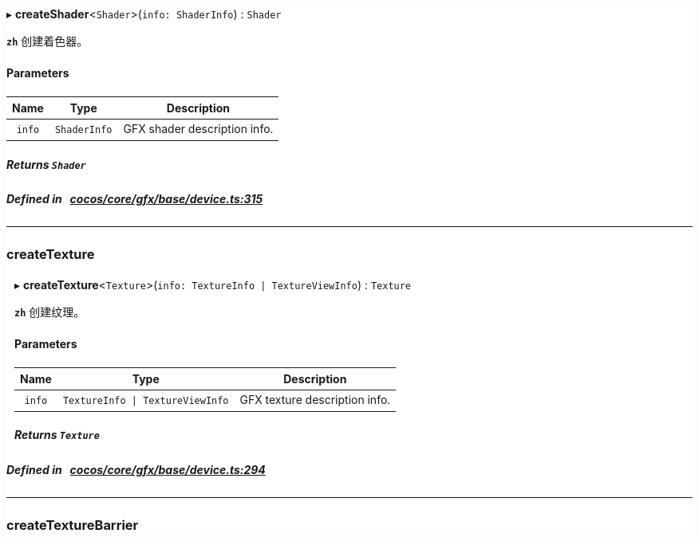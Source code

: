 ▸   **createShader**<`Shader`\>(`info: ShaderInfo`) : `Shader`




**`zh`** 创建着色器。








#### Parameters

| Name | Type | Description |
| :------: | :------: | :------: |
| `info` | `ShaderInfo` | GFX shader description info.  |



##### Returns `Shader`




</div>

##### Defined in &nbsp;   [cocos/core/gfx/base/device.ts:315](https://github.com/cocos-creator/engine/blob/c7bf6b8a9/cocos/core/gfx/base/device.ts#L315)&nbsp;
___
### createTexture
<div style="margin-left: 10px;">

▸   **createTexture**<`Texture`\>(`info: TextureInfo | TextureViewInfo`) : `Texture`




**`zh`** 创建纹理。








#### Parameters

| Name | Type | Description |
| :------: | :------: | :------: |
| `info` | `TextureInfo \| TextureViewInfo` | GFX texture description info.  |



##### Returns `Texture`




</div>

##### Defined in &nbsp;   [cocos/core/gfx/base/device.ts:294](https://github.com/cocos-creator/engine/blob/c7bf6b8a9/cocos/core/gfx/base/device.ts#L294)&nbsp;
___
### createTextureBarrier
<div style="margin-left: 10px;">
